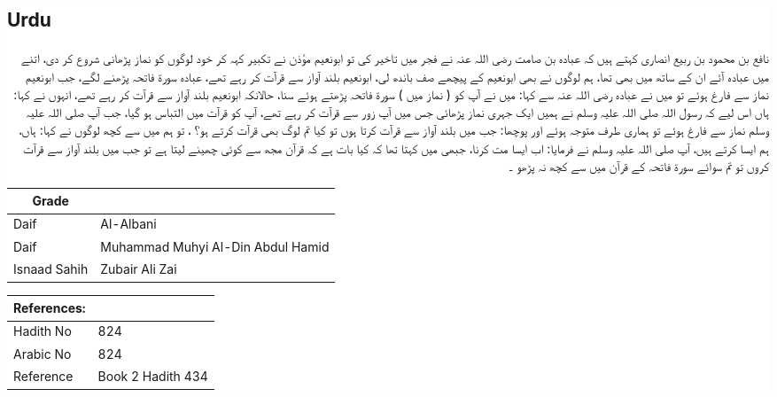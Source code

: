## Urdu


<div dir="rtl" lang="ur" style={{fontSize:'larger',backgroundColor:'#f8f9fa',padding:20}}>
نافع بن محمود بن ربیع انصاری کہتے ہیں کہ عبادہ بن صامت رضی اللہ عنہ نے فجر میں تاخیر کی تو ابونعیم مؤذن نے تکبیر کہہ کر خود لوگوں کو نماز پڑھانی شروع کر دی، اتنے میں عبادہ آئے ان کے ساتھ میں بھی تھا، ہم لوگوں نے بھی ابونعیم کے پیچھے صف باندھ لی، ابونعیم بلند آواز سے قرآت کر رہے تھے، عبادہ سورۃ فاتحہ پڑھنے لگے، جب ابونعیم نماز سے فارغ ہوئے تو میں نے عبادہ رضی اللہ عنہ سے کہا: میں نے آپ کو ( نماز میں ) سورۃ فاتحہ پڑھتے ہوئے سنا، حالانکہ ابونعیم بلند آواز سے قرآت کر رہے تھے، انہوں نے کہا: ہاں اس لیے کہ رسول اللہ صلی اللہ علیہ وسلم نے ہمیں ایک جہری نماز پڑھائی جس میں آپ زور سے قرآت کر رہے تھے، آپ کو قرآت میں التباس ہو گیا، جب آپ صلی اللہ علیہ وسلم نماز سے فارغ ہوئے تو ہماری طرف متوجہ ہوئے اور پوچھا: جب میں بلند آواز سے قرآت کرتا ہوں تو کیا تم لوگ بھی قرآت کرتے ہو؟ ، تو ہم میں سے کچھ لوگوں نے کہا: ہاں، ہم ایسا کرتے ہیں، آپ صلی اللہ علیہ وسلم نے فرمایا: اب ایسا مت کرنا، جبھی میں کہتا تھا کہ کیا بات ہے کہ قرآن مجھ سے کوئی چھینے لیتا ہے تو جب میں بلند آواز سے قرآت کروں تو تم سوائے سورۃ فاتحہ کے قرآن میں سے کچھ نہ پڑھو ۔
</div>
<div style={{backgroundColor:'#f8f9fa',padding:20, marginBottom: 10}}><table> <thead> <tr> <th>Grade</th> <th></th> </tr> </thead> <tbody> <tr><td>Daif</td><td>Al-Albani</td></tr><tr><td>Daif</td><td>Muhammad Muhyi Al-Din Abdul Hamid</td></tr><tr><td>Isnaad Sahih</td><td>Zubair Ali Zai</td></tr></tbody></table><table> <thead> <tr> <th>References:</th> <th></th> </tr> </thead> <tbody><tr><td>Hadith No</td><td>824</td></tr><tr><td>Arabic No</td><td>824</td></tr><tr><td>Reference</td><td>Book 2 Hadith 434</td></tr></tbody></table></div>